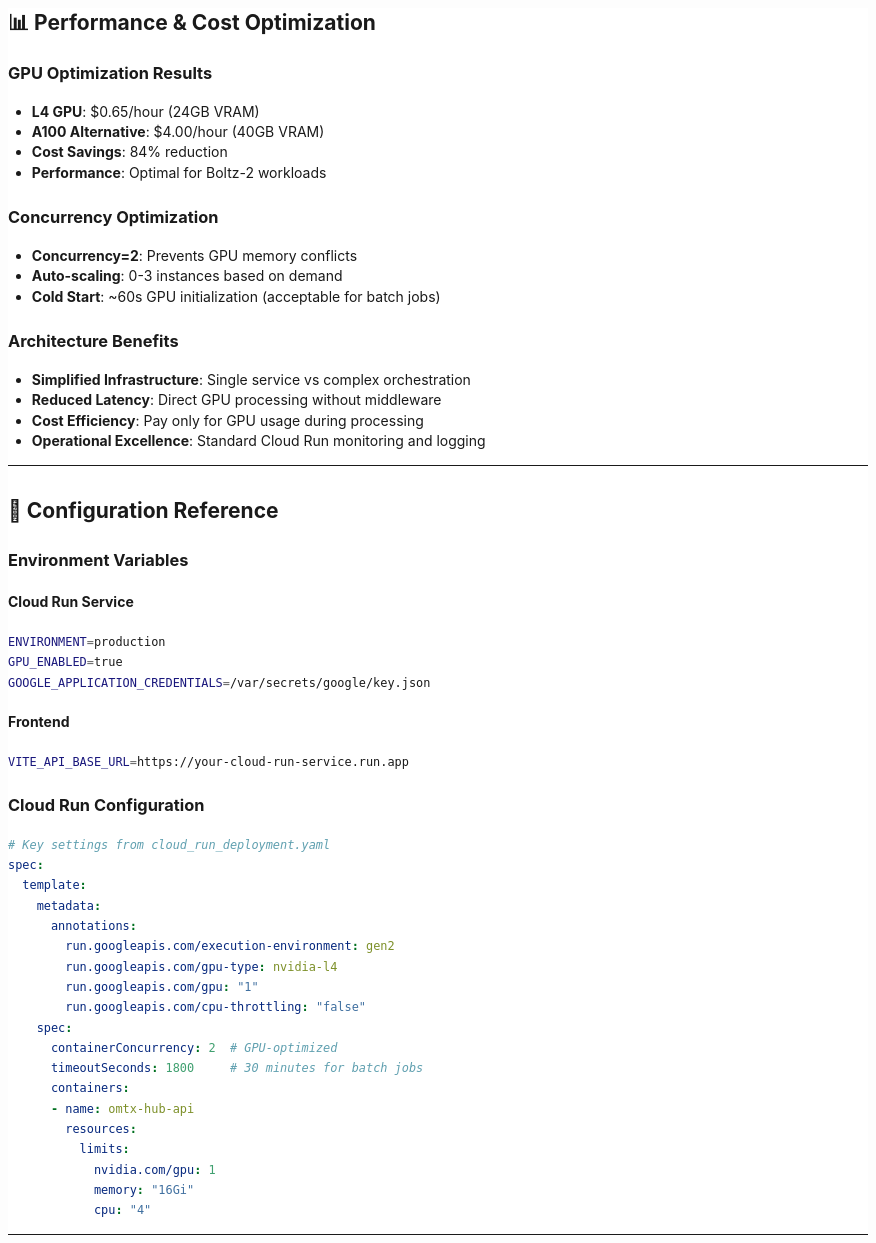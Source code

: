 
## **📊 Performance & Cost Optimization**

### **GPU Optimization Results**
- **L4 GPU**: $0.65/hour (24GB VRAM)
- **A100 Alternative**: $4.00/hour (40GB VRAM)  
- **Cost Savings**: 84% reduction
- **Performance**: Optimal for Boltz-2 workloads

### **Concurrency Optimization**
- **Concurrency=2**: Prevents GPU memory conflicts
- **Auto-scaling**: 0-3 instances based on demand
- **Cold Start**: ~60s GPU initialization (acceptable for batch jobs)

### **Architecture Benefits**
- **Simplified Infrastructure**: Single service vs complex orchestration
- **Reduced Latency**: Direct GPU processing without middleware
- **Cost Efficiency**: Pay only for GPU usage during processing
- **Operational Excellence**: Standard Cloud Run monitoring and logging

---

## **🔧 Configuration Reference**

### **Environment Variables**

#### **Cloud Run Service**
```bash
ENVIRONMENT=production
GPU_ENABLED=true
GOOGLE_APPLICATION_CREDENTIALS=/var/secrets/google/key.json
```

#### **Frontend**
```bash
VITE_API_BASE_URL=https://your-cloud-run-service.run.app
```

### **Cloud Run Configuration**

```yaml
# Key settings from cloud_run_deployment.yaml
spec:
  template:
    metadata:
      annotations:
        run.googleapis.com/execution-environment: gen2
        run.googleapis.com/gpu-type: nvidia-l4
        run.googleapis.com/gpu: "1"
        run.googleapis.com/cpu-throttling: "false"
    spec:
      containerConcurrency: 2  # GPU-optimized
      timeoutSeconds: 1800     # 30 minutes for batch jobs
      containers:
      - name: omtx-hub-api
        resources:
          limits:
            nvidia.com/gpu: 1
            memory: "16Gi" 
            cpu: "4"
```

---